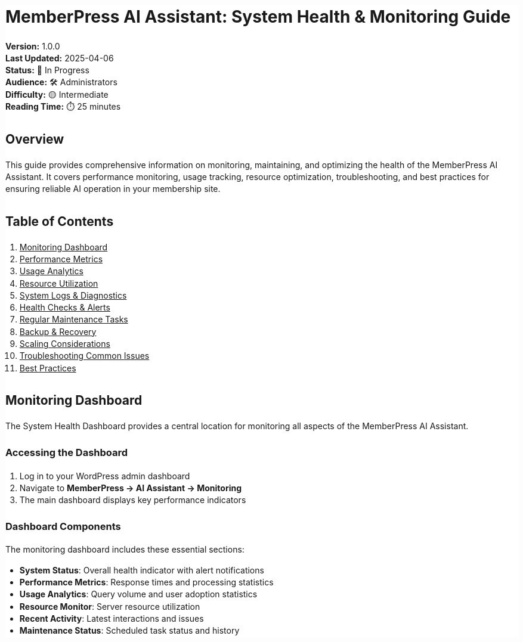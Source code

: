# MemberPress AI Assistant: System Health & Monitoring Guide

**Version:** 1.0.0  
**Last Updated:** 2025-04-06  
**Status:** 🚧 In Progress  
**Audience:** 🛠️ Administrators  
**Difficulty:** 🟡 Intermediate  
**Reading Time:** ⏱️ 25 minutes

## Overview

This guide provides comprehensive information on monitoring, maintaining, and optimizing the health of the MemberPress AI Assistant. It covers performance monitoring, usage tracking, resource optimization, troubleshooting, and best practices for ensuring reliable AI operation in your membership site.

## Table of Contents

1. [Monitoring Dashboard](#monitoring-dashboard)
2. [Performance Metrics](#performance-metrics)
3. [Usage Analytics](#usage-analytics)
4. [Resource Utilization](#resource-utilization)
5. [System Logs & Diagnostics](#system-logs--diagnostics)
6. [Health Checks & Alerts](#health-checks--alerts)
7. [Regular Maintenance Tasks](#regular-maintenance-tasks)
8. [Backup & Recovery](#backup--recovery)
9. [Scaling Considerations](#scaling-considerations)
10. [Troubleshooting Common Issues](#troubleshooting-common-issues)
11. [Best Practices](#best-practices)

## Monitoring Dashboard

The System Health Dashboard provides a central location for monitoring all aspects of the MemberPress AI Assistant.

### Accessing the Dashboard

1. Log in to your WordPress admin dashboard
2. Navigate to **MemberPress → AI Assistant → Monitoring**
3. The main dashboard displays key performance indicators

### Dashboard Components

The monitoring dashboard includes these essential sections:

- **System Status**: Overall health indicator with alert notifications
- **Performance Metrics**: Response times and processing statistics
- **Usage Analytics**: Query volume and user adoption statistics
- **Resource Monitor**: Server resource utilization
- **Recent Activity**: Latest interactions and issues
- **Maintenance Status**: Scheduled task status and history
